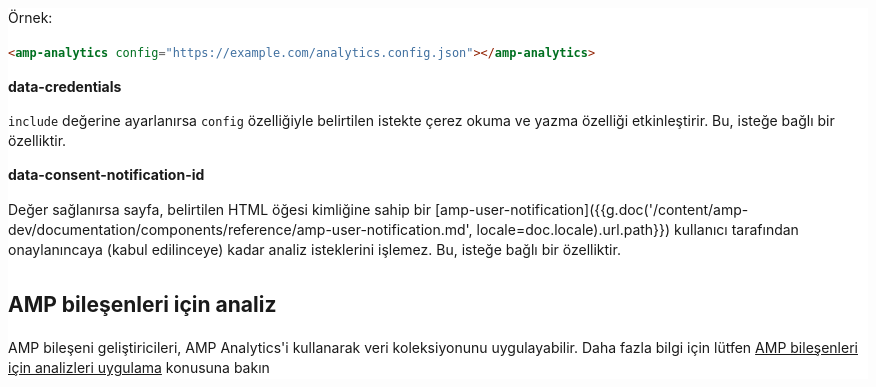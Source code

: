 Örnek:

```html
<amp-analytics config="https://example.com/analytics.config.json"></amp-analytics>
```

**data-credentials**<a name="data-credentials"></a>

`include` değerine ayarlanırsa `config` özelliğiyle belirtilen istekte çerez okuma ve yazma özelliği etkinleştirir. Bu, isteğe bağlı bir özelliktir.

**data-consent-notification-id**

Değer sağlanırsa sayfa, belirtilen HTML öğesi kimliğine sahip bir [amp-user-notification]({{g.doc('/content/amp-dev/documentation/components/reference/amp-user-notification.md', locale=doc.locale).url.path}}) kullanıcı tarafından onaylanıncaya (kabul edilinceye) kadar analiz isteklerini işlemez. Bu, isteğe bağlı bir özelliktir.

## AMP bileşenleri için analiz

AMP bileşeni geliştiricileri, AMP Analytics'i kullanarak veri koleksiyonunu uygulayabilir. Daha fazla bilgi için lütfen [AMP bileşenleri için analizleri uygulama](https://github.com/ampproject/amphtml/blob/master/extensions/amp-analytics/amp-components-analytics.md) konusuna bakın
